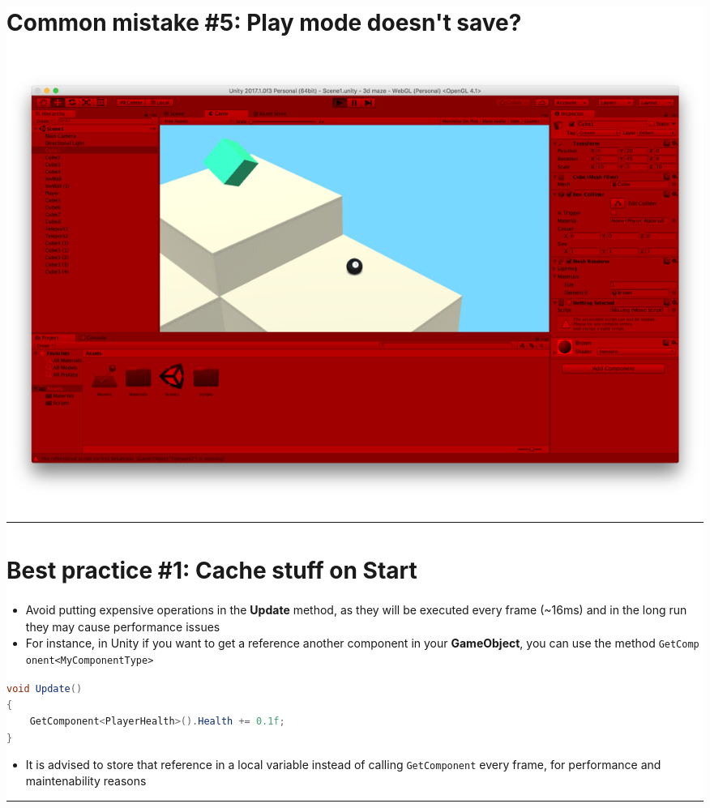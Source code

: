 # Common mistake #5: Play mode doesn't save?

# ![height:500px](images/1_ULxVpCzJunAwGBfVMZaTHw.png)

---

# Best practice #1: Cache stuff on Start

- Avoid putting expensive operations in the **Update** method, as they will be executed every frame (~16ms) and in the long run they may cause performance issues
- For instance, in Unity if you want to get a reference another component in your **GameObject**, you can use the method `GetComponent<MyComponentType>`

```csharp
void Update()
{
    GetComponent<PlayerHealth>().Health += 0.1f;
}
```

- It is advised to store that reference in a local variable instead of calling `GetComponent` every frame, for performance and maintenability reasons

---
